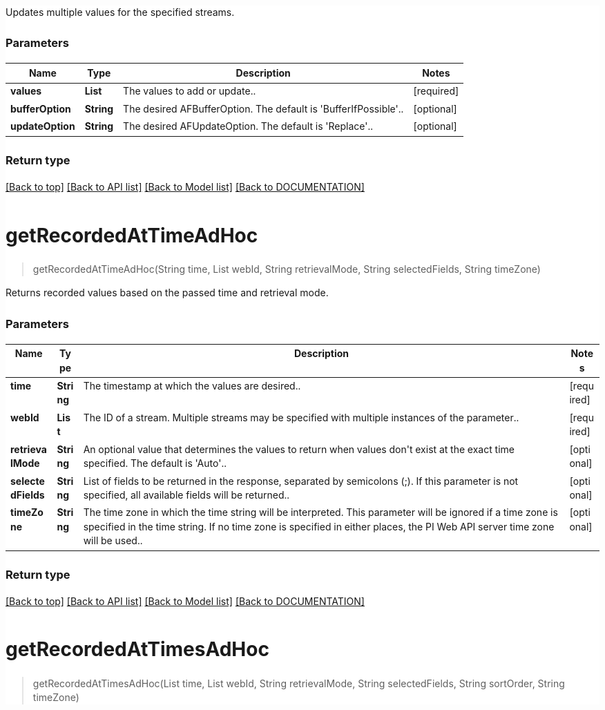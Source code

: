 Updates multiple values for the specified streams.

### Parameters

Name | Type | Description | Notes
------------- | ------------- | ------------- | -------------
 **values** | **List<PIStreamValues>**| The values to add or update.. | [required]
 **bufferOption** | **String**| The desired AFBufferOption. The default is 'BufferIfPossible'.. | [optional]
 **updateOption** | **String**| The desired AFUpdateOption. The default is 'Replace'.. | [optional]


### Return type



[[Back to top]](#) [[Back to API list]](../../DOCUMENTATION.md#documentation-for-api-endpoints) [[Back to Model list]](../../DOCUMENTATION.md#documentation-for-models) [[Back to DOCUMENTATION]](../../DOCUMENTATION.md)

# **getRecordedAtTimeAdHoc**
> getRecordedAtTimeAdHoc(String time, List<String> webId, String retrievalMode, String selectedFields, String timeZone)

Returns recorded values based on the passed time and retrieval mode.

### Parameters

Name | Type | Description | Notes
------------- | ------------- | ------------- | -------------
 **time** | **String**| The timestamp at which the values are desired.. | [required]
 **webId** | **List<String>**| The ID of a stream.  Multiple streams may be specified with multiple instances of the parameter.. | [required]
 **retrievalMode** | **String**| An optional value that determines the values to return when values don't exist at the exact time specified. The default is 'Auto'.. | [optional]
 **selectedFields** | **String**| List of fields to be returned in the response, separated by semicolons (;). If this parameter is not specified, all available fields will be returned.. | [optional]
 **timeZone** | **String**| The time zone in which the time string will be interpreted. This parameter will be ignored if a time zone is specified in the time string. If no time zone is specified in either places, the PI Web API server time zone will be used.. | [optional]


### Return type



[[Back to top]](#) [[Back to API list]](../../DOCUMENTATION.md#documentation-for-api-endpoints) [[Back to Model list]](../../DOCUMENTATION.md#documentation-for-models) [[Back to DOCUMENTATION]](../../DOCUMENTATION.md)

# **getRecordedAtTimesAdHoc**
> getRecordedAtTimesAdHoc(List<String> time, List<String> webId, String retrievalMode, String selectedFields, String sortOrder, String timeZone)
